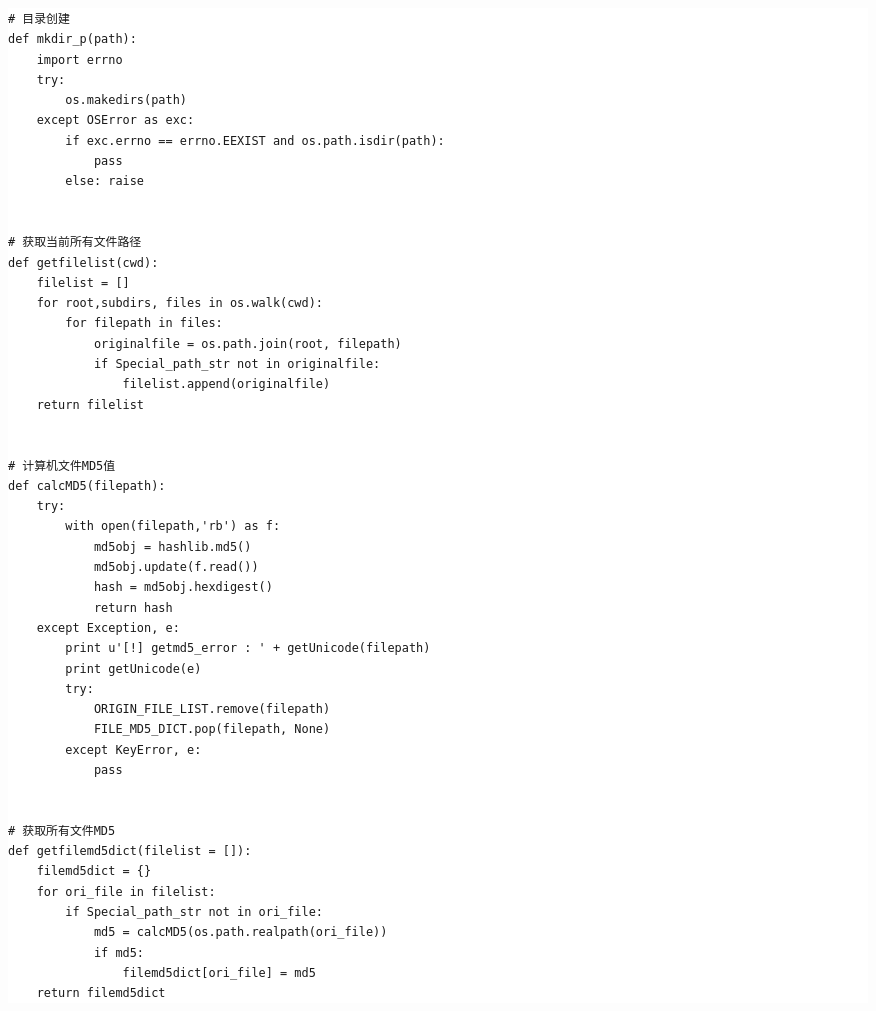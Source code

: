 	
	# 目录创建
	def mkdir_p(path):
	    import errno
	    try:
	        os.makedirs(path)
	    except OSError as exc:
	        if exc.errno == errno.EEXIST and os.path.isdir(path):
	            pass
	        else: raise
	
	
	# 获取当前所有文件路径
	def getfilelist(cwd):
	    filelist = []
	    for root,subdirs, files in os.walk(cwd):
	        for filepath in files:
	            originalfile = os.path.join(root, filepath)
	            if Special_path_str not in originalfile:
	                filelist.append(originalfile)
	    return filelist
	
	
	# 计算机文件MD5值
	def calcMD5(filepath):
	    try:
	        with open(filepath,'rb') as f:
	            md5obj = hashlib.md5()
	            md5obj.update(f.read())
	            hash = md5obj.hexdigest()
	            return hash
	    except Exception, e:
	        print u'[!] getmd5_error : ' + getUnicode(filepath)
	        print getUnicode(e)
	        try:
	            ORIGIN_FILE_LIST.remove(filepath)
	            FILE_MD5_DICT.pop(filepath, None)
	        except KeyError, e:
	            pass
	
	
	# 获取所有文件MD5
	def getfilemd5dict(filelist = []):
	    filemd5dict = {}
	    for ori_file in filelist:
	        if Special_path_str not in ori_file:
	            md5 = calcMD5(os.path.realpath(ori_file))
	            if md5:
	                filemd5dict[ori_file] = md5
	    return filemd5dict
	